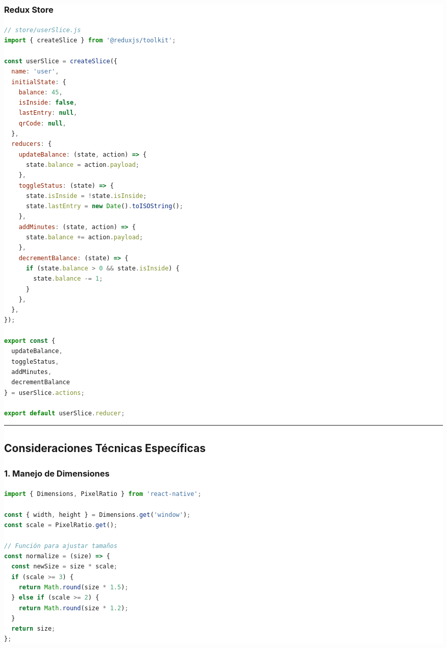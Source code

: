 ### Redux Store
```jsx
// store/userSlice.js
import { createSlice } from '@reduxjs/toolkit';

const userSlice = createSlice({
  name: 'user',
  initialState: {
    balance: 45,
    isInside: false,
    lastEntry: null,
    qrCode: null,
  },
  reducers: {
    updateBalance: (state, action) => {
      state.balance = action.payload;
    },
    toggleStatus: (state) => {
      state.isInside = !state.isInside;
      state.lastEntry = new Date().toISOString();
    },
    addMinutes: (state, action) => {
      state.balance += action.payload;
    },
    decrementBalance: (state) => {
      if (state.balance > 0 && state.isInside) {
        state.balance -= 1;
      }
    },
  },
});

export const { 
  updateBalance, 
  toggleStatus, 
  addMinutes, 
  decrementBalance 
} = userSlice.actions;

export default userSlice.reducer;
```

---

## Consideraciones Técnicas Específicas

### 1. Manejo de Dimensiones
```jsx
import { Dimensions, PixelRatio } from 'react-native';

const { width, height } = Dimensions.get('window');
const scale = PixelRatio.get();

// Función para ajustar tamaños
const normalize = (size) => {
  const newSize = size * scale;
  if (scale >= 3) {
    return Math.round(size * 1.5);
  } else if (scale >= 2) {
    return Math.round(size * 1.2);
  }
  return size;
};
```